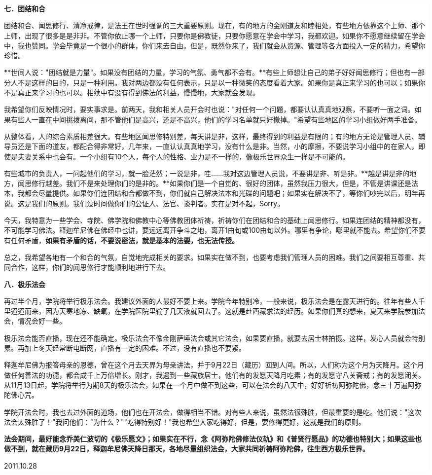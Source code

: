 **七．团结和合**

团结和合、闻思修行、清净戒律，是法王在世时强调的三大重要原则。现在，有的地方的金刚道友和睦相处，有些地方依靠这个上师、那个上师，出现了很多是是非非。不管你依止哪一个上师，只要你是佛教徒，只要你愿意在学会中学习，我都欢迎。如果你不愿意继续留在学会中，我也赞同。学会毕竟是一个很小的群体，你们来去自由。但是，既然你来了，我们就会从资源、管理等各方面投入一定的精力，希望你珍惜。

**世间人说："团结就是力量"。如果没有团结的力量，学习的气氛、勇气都不会有。**有些上师想让自己的弟子好好闻思修行；但也有一部分人不是这样的目的，只是一种利用。我对两边都没有任何表示，只是以一种微笑的态度看着大家。如果你是真正来学习的也可以；如果你不是真正来学习的也可以。相续中有没有得到佛法的利益，慢慢地，大家就会发现。

我希望你们反映情况时，要实事求是。前两天，我和相关人员开会时也说："对任何一个问题，都要认认真真地观察，不要听一面之词。如果有些人一直在中间挑拨离间，那不管他们是高兴，还是不高兴，他们的学习名单就只好撤掉。"希望有些地区的学习小组做好两手准备。

从整体看，人的综合素质相差很大。有些地区闻思修特别差，每天讲是非，这样，最终得到的利益是有限的；有的地方无论是管理人员、辅导员还是下面的道友，都配合得非常好，几年来，一直认认真真地学习，没有什么是非。当然，小的摩擦，不要说学习小组中的在家人，即使是夫妻关系中也会有。一个小组有10个人，每个人的性格、业力是不一样的，像极乐世界众生一样是不可能的。

有些城市的负责人，一问起他们的学习，就一脸茫然；一说是非，哇......我对这边管理人员说，不要讲是非、听是非。**越是讲是非的地方，闻思修行越差。我们不是来处理你们的是非的。**如果你们是一个自觉的、很好的团体，虽然我压力很大，但是，不管是讲课还是法本，我都会尽量提供。如果你们连团结和合都做不到，你们就自己解决法本和光碟的问题吧；如果实在解决不了，等你们吵完以后，明年再说。这是我们的原则。我们没时间做你们的公证人、法官、谈判者。实在是对不起，Sorry。

今天，我特意为一些学会、寺院、佛学院和佛教中心等佛教团体祈祷，祈祷你们在团结和合的基础上闻思修行。如果连团结的精神都没有，不可能学习佛法。释迦牟尼佛在佛经中也讲，要远远离开争斗之地，离开1由旬或100由旬以外。哪里有争论，哪里就不能去。希望你们不要有任何矛盾，**如果有矛盾的话，不要说密法，就是基本的法要，也无法传授。**

总之，我希望各地有一个和合的气氛，自觉地完成相关的要求。如果实在做不到，也要考虑我们管理人员的困难。我们之间要相互尊重、共同合作，这样，你们的闻思修行才能顺利地进行下去。

**八．极乐法会**

再过半个月，学院将举行极乐法会。我建议外面的人最好不要上来。学院今年特别冷，一般来说，极乐法会是在露天进行的。往年有些人千里迢迢而来，因为天寒地冻、缺氧，在学院医院里输了几天液就回去了。这就是赴西藏求法的经历。如果你们真的想来，夏天来学院参加法会，情况会好一些。

极乐法会能否直播，现在还不能确定。极乐法会不像金刚萨埵法会或其它法会，如果要直播，就要去居士林拍摄。这样，发心人员就会特别累。再加上冬天经常断电断网，直播有一定的困难。不过，没有直播也不要紧。

释迦牟尼佛为报答母亲的恩德，曾在这个月去天界为母亲讲法，并于9月22日（藏历）回到人间。所以，人们称为这个月为天降月。这个月做任何善法的功德，都会成千上万倍增长。刚才，我遇到一些藏族居士，他们有的发愿天降月吃素；有的发愿守八关斋戒；有的发愿闭关。从11月13日起，学院将举行为期8天的极乐法会，如果在一个月中做不到这些，可以在法会的八天中，好好祈祷阿弥陀佛，念三十万遍阿弥陀佛心咒。

学院开法会时，我也去过外面的道场，他们也在开法会，做得相当不错。对有些人来说，虽然法很殊胜，但最重要的是吃。他们说："这次法会太殊胜了！"我问他们："为什么？""吃得特别好！"我也希望大家吃得好，但是，要修得更好，这就是我们的原则。

**法会期间，最好能念乔美仁波切的《极乐愿文》；如果实在不行，念《阿弥陀佛修法仪轨》和《普贤行愿品》的功德也特别大；如果这些也做不到，就在藏历9月22日，释迦牟尼佛天降日那天，各地尽量组织法会，大家共同祈祷阿弥陀佛，往生西方极乐世界。**

2011.10.28

